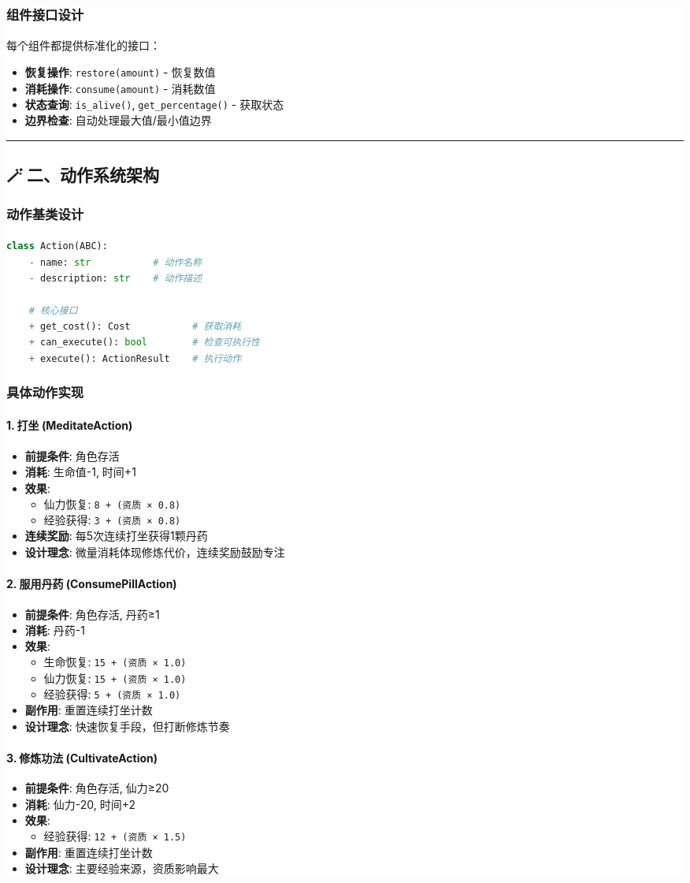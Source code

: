 ### 组件接口设计
每个组件都提供标准化的接口：
- **恢复操作**: `restore(amount)` - 恢复数值
- **消耗操作**: `consume(amount)` - 消耗数值
- **状态查询**: `is_alive()`, `get_percentage()` - 获取状态
- **边界检查**: 自动处理最大值/最小值边界

---

## 🪄 二、动作系统架构

### 动作基类设计
```python
class Action(ABC):
    - name: str           # 动作名称
    - description: str    # 动作描述

    # 核心接口
    + get_cost(): Cost           # 获取消耗
    + can_execute(): bool        # 检查可执行性
    + execute(): ActionResult    # 执行动作
```

### 具体动作实现

#### 1. 打坐 (MeditateAction)
- **前提条件**: 角色存活
- **消耗**: 生命值-1, 时间+1
- **效果**:
  - 仙力恢复: `8 + (资质 × 0.8)`
  - 经验获得: `3 + (资质 × 0.8)`
- **连续奖励**: 每5次连续打坐获得1颗丹药
- **设计理念**: 微量消耗体现修炼代价，连续奖励鼓励专注

#### 2. 服用丹药 (ConsumePillAction)
- **前提条件**: 角色存活, 丹药≥1
- **消耗**: 丹药-1
- **效果**:
  - 生命恢复: `15 + (资质 × 1.0)`
  - 仙力恢复: `15 + (资质 × 1.0)`
  - 经验获得: `5 + (资质 × 1.0)`
- **副作用**: 重置连续打坐计数
- **设计理念**: 快速恢复手段，但打断修炼节奏

#### 3. 修炼功法 (CultivateAction)
- **前提条件**: 角色存活, 仙力≥20
- **消耗**: 仙力-20, 时间+2
- **效果**:
  - 经验获得: `12 + (资质 × 1.5)`
- **副作用**: 重置连续打坐计数
- **设计理念**: 主要经验来源，资质影响最大
